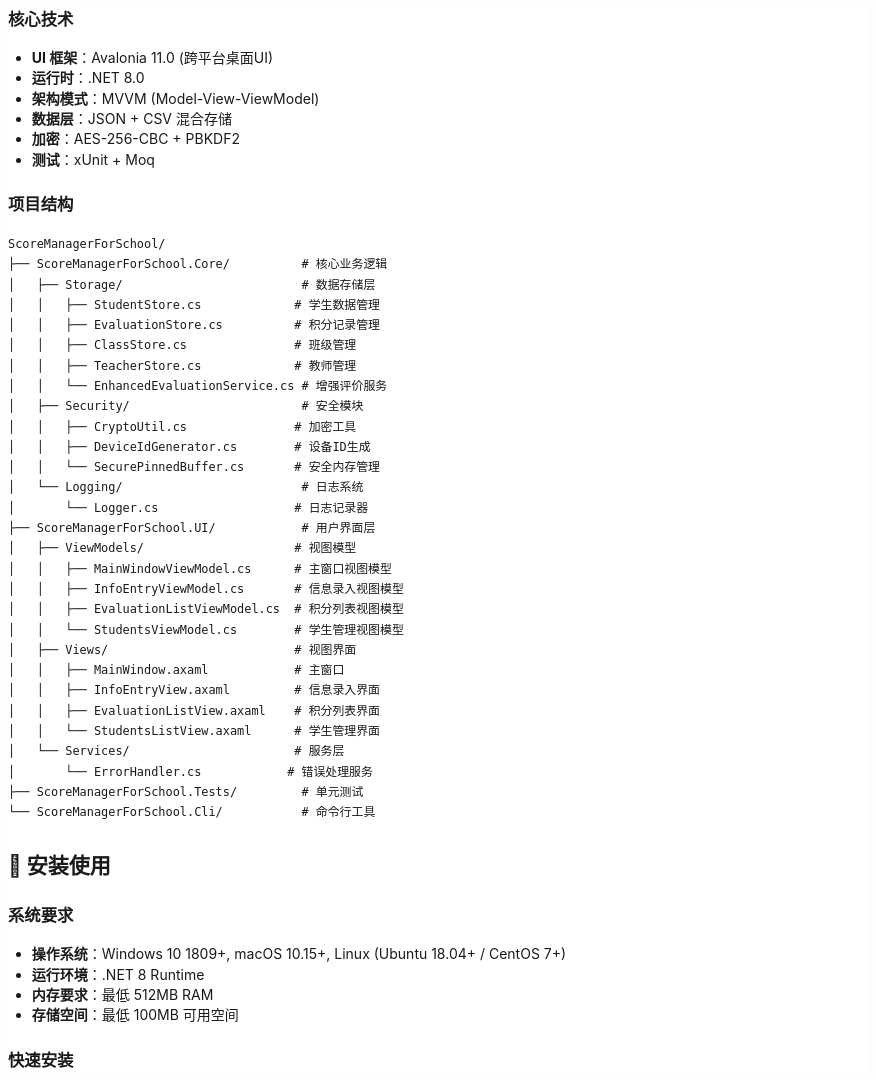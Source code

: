 ### 核心技术
- **UI 框架**：Avalonia 11.0 (跨平台桌面UI)
- **运行时**：.NET 8.0
- **架构模式**：MVVM (Model-View-ViewModel)
- **数据层**：JSON + CSV 混合存储
- **加密**：AES-256-CBC + PBKDF2
- **测试**：xUnit + Moq

### 项目结构
```
ScoreManagerForSchool/
├── ScoreManagerForSchool.Core/          # 核心业务逻辑
│   ├── Storage/                         # 数据存储层
│   │   ├── StudentStore.cs             # 学生数据管理
│   │   ├── EvaluationStore.cs          # 积分记录管理
│   │   ├── ClassStore.cs               # 班级管理
│   │   ├── TeacherStore.cs             # 教师管理
│   │   └── EnhancedEvaluationService.cs # 增强评价服务
│   ├── Security/                        # 安全模块
│   │   ├── CryptoUtil.cs               # 加密工具
│   │   ├── DeviceIdGenerator.cs        # 设备ID生成
│   │   └── SecurePinnedBuffer.cs       # 安全内存管理
│   └── Logging/                         # 日志系统
│       └── Logger.cs                   # 日志记录器
├── ScoreManagerForSchool.UI/            # 用户界面层
│   ├── ViewModels/                     # 视图模型
│   │   ├── MainWindowViewModel.cs      # 主窗口视图模型
│   │   ├── InfoEntryViewModel.cs       # 信息录入视图模型
│   │   ├── EvaluationListViewModel.cs  # 积分列表视图模型
│   │   └── StudentsViewModel.cs        # 学生管理视图模型
│   ├── Views/                          # 视图界面
│   │   ├── MainWindow.axaml            # 主窗口
│   │   ├── InfoEntryView.axaml         # 信息录入界面
│   │   ├── EvaluationListView.axaml    # 积分列表界面
│   │   └── StudentsListView.axaml      # 学生管理界面
│   └── Services/                       # 服务层
│       └── ErrorHandler.cs            # 错误处理服务
├── ScoreManagerForSchool.Tests/         # 单元测试
└── ScoreManagerForSchool.Cli/           # 命令行工具
```

## 🚀 安装使用

### 系统要求
- **操作系统**：Windows 10 1809+, macOS 10.15+, Linux (Ubuntu 18.04+ / CentOS 7+)
- **运行环境**：.NET 8 Runtime
- **内存要求**：最低 512MB RAM
- **存储空间**：最低 100MB 可用空间

### 快速安装
